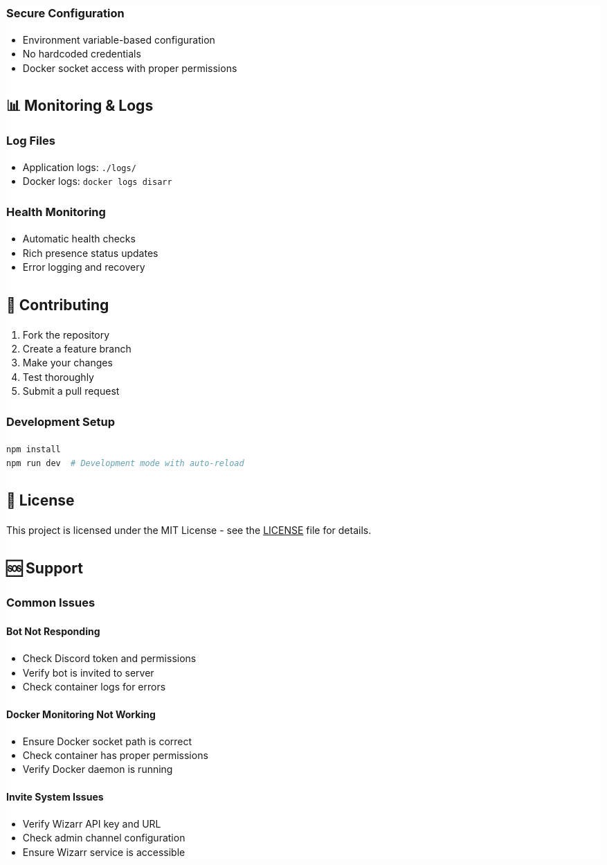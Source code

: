 ### Secure Configuration
- Environment variable-based configuration
- No hardcoded credentials
- Docker socket access with proper permissions

## 📊 Monitoring & Logs

### Log Files
- Application logs: `./logs/`
- Docker logs: `docker logs disarr`

### Health Monitoring
- Automatic health checks
- Rich presence status updates
- Error logging and recovery

## 🤝 Contributing

1. Fork the repository
2. Create a feature branch
3. Make your changes
4. Test thoroughly
5. Submit a pull request

### Development Setup
```bash
npm install
npm run dev  # Development mode with auto-reload
```

## 📝 License

This project is licensed under the MIT License - see the [LICENSE](LICENSE) file for details.

## 🆘 Support

### Common Issues

#### Bot Not Responding
- Check Discord token and permissions
- Verify bot is invited to server
- Check container logs for errors

#### Docker Monitoring Not Working
- Ensure Docker socket path is correct
- Check container has proper permissions
- Verify Docker daemon is running

#### Invite System Issues
- Verify Wizarr API key and URL
- Check admin channel configuration
- Ensure Wizarr service is accessible
